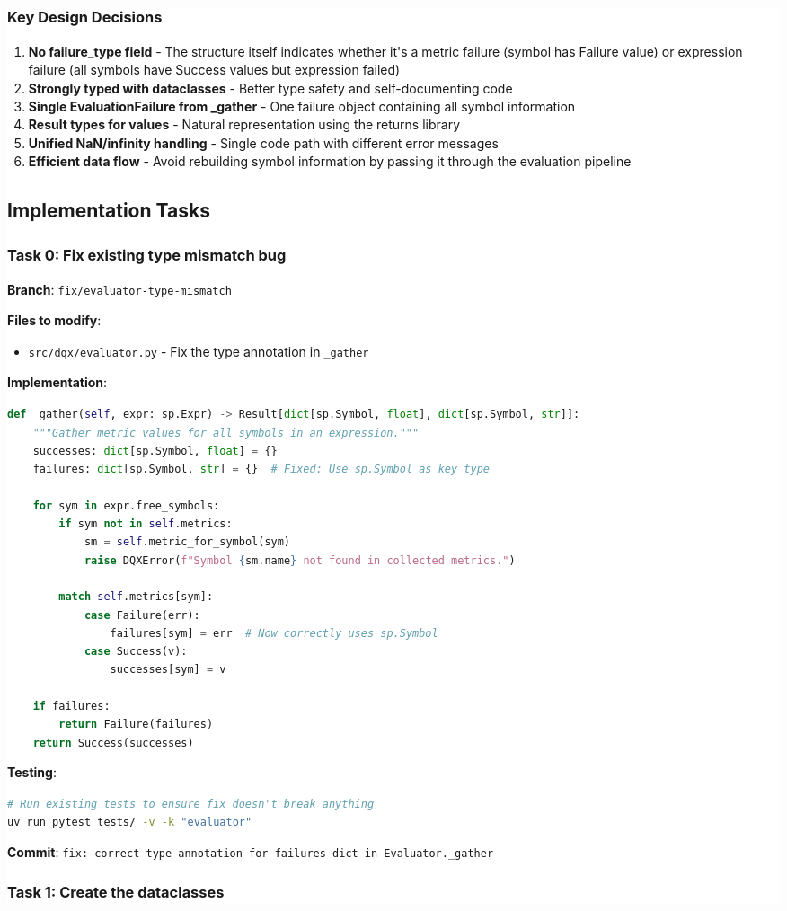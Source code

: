 ### Key Design Decisions

1. **No failure_type field** - The structure itself indicates whether it's a metric failure (symbol has Failure value) or expression failure (all symbols have Success values but expression failed)
2. **Strongly typed with dataclasses** - Better type safety and self-documenting code
3. **Single EvaluationFailure from _gather** - One failure object containing all symbol information
4. **Result types for values** - Natural representation using the returns library
5. **Unified NaN/infinity handling** - Single code path with different error messages
6. **Efficient data flow** - Avoid rebuilding symbol information by passing it through the evaluation pipeline

## Implementation Tasks

### Task 0: Fix existing type mismatch bug

**Branch**: `fix/evaluator-type-mismatch`

**Files to modify**:
- `src/dqx/evaluator.py` - Fix the type annotation in `_gather`

**Implementation**:
```python
def _gather(self, expr: sp.Expr) -> Result[dict[sp.Symbol, float], dict[sp.Symbol, str]]:
    """Gather metric values for all symbols in an expression."""
    successes: dict[sp.Symbol, float] = {}
    failures: dict[sp.Symbol, str] = {}  # Fixed: Use sp.Symbol as key type

    for sym in expr.free_symbols:
        if sym not in self.metrics:
            sm = self.metric_for_symbol(sym)
            raise DQXError(f"Symbol {sm.name} not found in collected metrics.")

        match self.metrics[sym]:
            case Failure(err):
                failures[sym] = err  # Now correctly uses sp.Symbol
            case Success(v):
                successes[sym] = v

    if failures:
        return Failure(failures)
    return Success(successes)
```

**Testing**:
```bash
# Run existing tests to ensure fix doesn't break anything
uv run pytest tests/ -v -k "evaluator"
```

**Commit**: `fix: correct type annotation for failures dict in Evaluator._gather`

### Task 1: Create the dataclasses
